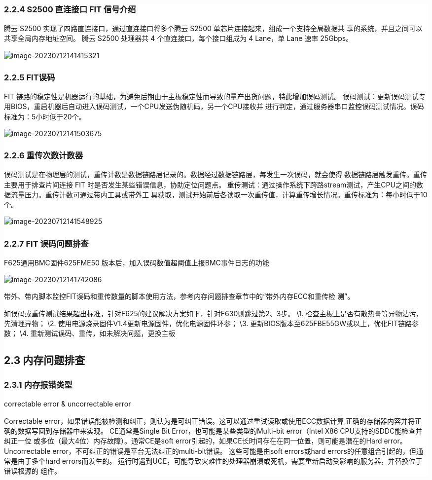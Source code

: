 

### 2.2.4 S2500 直连接口 FIT 信号介绍

腾云 S2500 实现了四路直连接口，通过直连接口将多个腾云 S2500 单芯片连接起来，组成一个支持全局数据共
享的系统，并且之间可以共享全局内存地址空间。
腾云 S2500 处理器共 4 个直连接口，每个接口组成为 4 Lane，单 Lane 速率 25Gbps。  

![image-20230712141415321](D:/C++/gsproj.github.io/source/img/image-20230712141415321.png)

### 2.2.5 FIT误码

FIT 链路的稳定性是机器运行的基础，为避免后期由于主板稳定性而导致的量产出货问题，特此增加误码测试。
误码测试：更新误码测试专用BIOS，重启机器后自动进入误码测试，一个CPU发送伪随机码，另一个CPU接收并
进行判定，通过服务器串口监控误码测试情况。误码标准为：5小时低于20个。  

![image-20230712141503675](D:/C++/gsproj.github.io/source/img/image-20230712141503675.png)

### 2.2.6 重传次数计数器  

误码测试是在物理层的测试，重传计数是数据链路层记录的。数据经过数据链路层，每发生一次误码，就会使得
数据链路层触发重传。重传主要用于排查片间连接 FIT 时是否发生某些错误信息，协助定位问题点。
重传测试：通过操作系统下跨路stream测试，产生CPU之间的数据流量压力。重传计数可通过带内工具或带外工
具获取，测试开始前后各读取一次重传值，计算重传增长情况。重传标准为：每小时低于10个。  

![image-20230712141548925](D:/C++/gsproj.github.io/source/img/image-20230712141548925.png)

### 2.2.7 FIT 误码问题排查  

F625通用BMC固件625FME50 版本后，加入误码数值超阈值上报BMC事件日志的功能  

![image-20230712141742086](D:/C++/gsproj.github.io/source/img/image-20230712141742086.png)



带外、带内脚本监控FIT误码和重传数量的脚本使用方法，参考内存问题排查章节中的“带外内存ECC和重传检
测”。  



如误码或重传测试结果超出标准，针对F625的建议解决方案如下，针对F630则跳过第2、3步。
\1. 检查主板上是否有散热膏等异物沾污，先清理异物；
\2. 使用电源烧录固件V1.4更新电源固件，优化电源固件环参；
\3. 更新BIOS版本至625FBE55GW或以上，优化FIT链路参数；
\4. 重新测试误码、重传，如未解决问题，更换主板  

## 2.3 内存问题排查  

### 2.3.1 内存报错类型  

correctable error & uncorrectable error

 Correctable error，如果错误能被检测和纠正，则认为是可纠正错误。这可以通过重试读取或使用ECC数据计算
正确的存储器内容并将正确的数据写回到存储器中来实现。
CE通常是Single Bit Error，也可能是某些类型的Multi-bit error（Intel X86 CPU支持的SDDC能检查并纠正一位
或多位（最大4位）内存故障）。通常CE是soft error引起的，如果CE长时间存在在同一位置，则可能是潜在的Hard
error。
Uncorrectable error，不可纠正的错误是平台无法纠正的multi-bit错误。 这些可能是由soft errors或hard
errors的任意组合引起的，但通常是由于多个hard errors而发生的。
运行时遇到UCE，可能导致灾难性的处理器崩溃或死机，需要重新启动受影响的服务器，并替换位于错误根源的
组件。  
